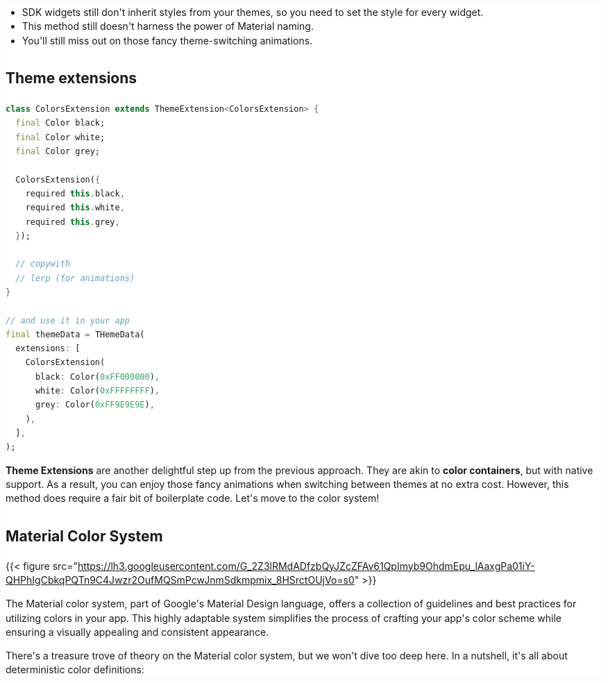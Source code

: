 - SDK widgets still don't inherit styles from your themes, so you need to set the style for every widget.
- This method still doesn't harness the power of Material naming.
- You'll still miss out on those fancy theme-switching animations.

## Theme extensions

```dart
class ColorsExtension extends ThemeExtension<ColorsExtension> {
  final Color black;
  final Color white;
  final Color grey;

  ColorsExtension({
    required this.black,
    required this.white,
    required this.grey,
  });

  // copywith
  // lerp (for animations)
}

// and use it in your app
final themeData = THemeData(
  extensions: [
    ColorsExtension(
      black: Color(0xFF000000),
      white: Color(0xFFFFFFFF),
      grey: Color(0xFF9E9E9E),
    ),
  ],
);
```

__Theme Extensions__ are another delightful step up from the previous approach. They are akin to __color containers__, but with native support. As a result, you can enjoy those fancy animations when switching between themes at no extra cost. However, this method does require a fair bit of boilerplate code. Let's move to the color system!

## Material Color System

{{< figure src="https://lh3.googleusercontent.com/G_2Z3lRMdADfzbQyJZcZFAv61QpImyb9OhdmEpu_lAaxgPa01iY-QHPhIgCbkqPQTn9C4Jwzr2OufMQSmPcwJnmSdkmpmix_8HSrctOUjVo=s0" >}}

The Material color system, part of Google's Material Design language, offers a collection of guidelines and best practices for utilizing colors in your app. This highly adaptable system simplifies the process of crafting your app's color scheme while ensuring a visually appealing and consistent appearance.

There's a treasure trove of theory on the Material color system, but we won't dive too deep here. In a nutshell, it's all about deterministic color definitions:
